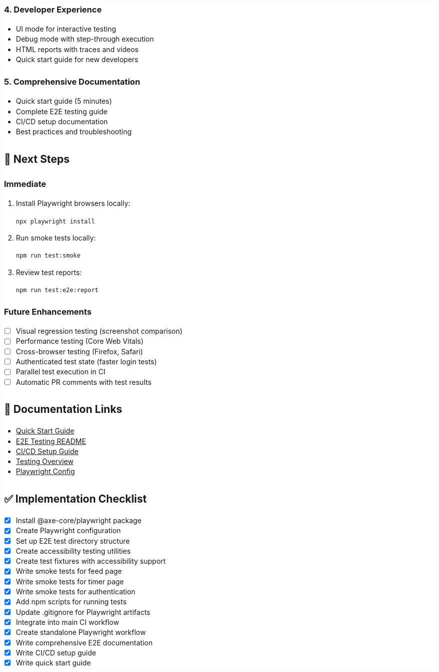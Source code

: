 ### 4. Developer Experience
- UI mode for interactive testing
- Debug mode with step-through execution
- HTML reports with traces and videos
- Quick start guide for new developers

### 5. Comprehensive Documentation
- Quick start guide (5 minutes)
- Complete E2E testing guide
- CI/CD setup documentation
- Best practices and troubleshooting

## 📝 Next Steps

### Immediate
1. Install Playwright browsers locally:
   ```bash
   npx playwright install
   ```

2. Run smoke tests locally:
   ```bash
   npm run test:smoke
   ```

3. Review test reports:
   ```bash
   npm run test:e2e:report
   ```

### Future Enhancements
- [ ] Visual regression testing (screenshot comparison)
- [ ] Performance testing (Core Web Vitals)
- [ ] Cross-browser testing (Firefox, Safari)
- [ ] Authenticated test state (faster login tests)
- [ ] Parallel test execution in CI
- [ ] Automatic PR comments with test results

## 🔗 Documentation Links

- [Quick Start Guide](./docs/testing/QUICKSTART.md)
- [E2E Testing README](./e2e/README.md)
- [CI/CD Setup Guide](./docs/testing/playwright-ci-setup.md)
- [Testing Overview](./docs/testing/README.md)
- [Playwright Config](./playwright.config.ts)

## ✅ Implementation Checklist

- [x] Install @axe-core/playwright package
- [x] Create Playwright configuration
- [x] Set up E2E test directory structure
- [x] Create accessibility testing utilities
- [x] Create test fixtures with accessibility support
- [x] Write smoke tests for feed page
- [x] Write smoke tests for timer page
- [x] Write smoke tests for authentication
- [x] Add npm scripts for running tests
- [x] Update .gitignore for Playwright artifacts
- [x] Integrate into main CI workflow
- [x] Create standalone Playwright workflow
- [x] Write comprehensive E2E documentation
- [x] Write CI/CD setup guide
- [x] Write quick start guide